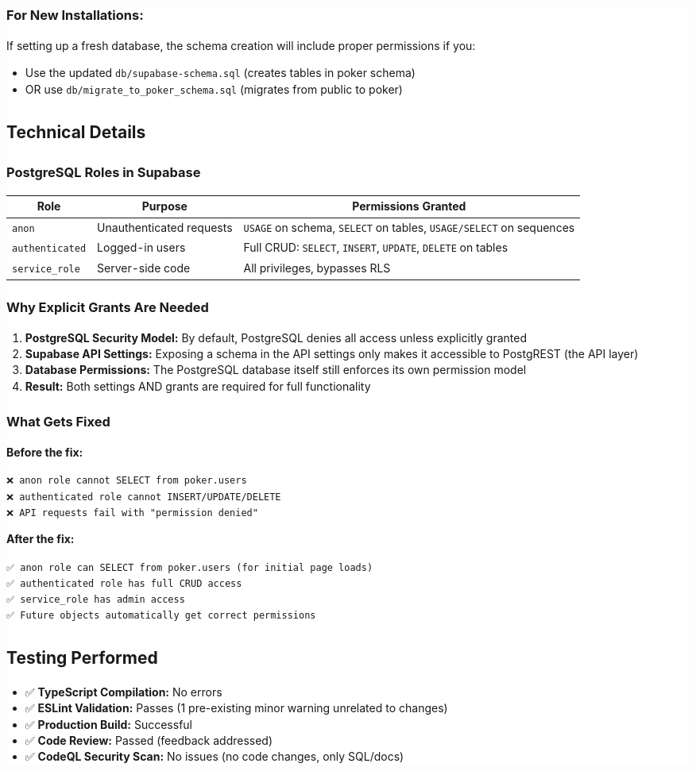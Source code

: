 ### For New Installations:

If setting up a fresh database, the schema creation will include proper permissions if you:
- Use the updated `db/supabase-schema.sql` (creates tables in poker schema)
- OR use `db/migrate_to_poker_schema.sql` (migrates from public to poker)

## Technical Details

### PostgreSQL Roles in Supabase

| Role | Purpose | Permissions Granted |
|------|---------|-------------------|
| `anon` | Unauthenticated requests | `USAGE` on schema, `SELECT` on tables, `USAGE/SELECT` on sequences |
| `authenticated` | Logged-in users | Full CRUD: `SELECT`, `INSERT`, `UPDATE`, `DELETE` on tables |
| `service_role` | Server-side code | All privileges, bypasses RLS |

### Why Explicit Grants Are Needed

1. **PostgreSQL Security Model:** By default, PostgreSQL denies all access unless explicitly granted
2. **Supabase API Settings:** Exposing a schema in the API settings only makes it accessible to PostgREST (the API layer)
3. **Database Permissions:** The PostgreSQL database itself still enforces its own permission model
4. **Result:** Both settings AND grants are required for full functionality

### What Gets Fixed

**Before the fix:**
```
❌ anon role cannot SELECT from poker.users
❌ authenticated role cannot INSERT/UPDATE/DELETE
❌ API requests fail with "permission denied"
```

**After the fix:**
```
✅ anon role can SELECT from poker.users (for initial page loads)
✅ authenticated role has full CRUD access
✅ service_role has admin access
✅ Future objects automatically get correct permissions
```

## Testing Performed

- ✅ **TypeScript Compilation:** No errors
- ✅ **ESLint Validation:** Passes (1 pre-existing minor warning unrelated to changes)
- ✅ **Production Build:** Successful
- ✅ **Code Review:** Passed (feedback addressed)
- ✅ **CodeQL Security Scan:** No issues (no code changes, only SQL/docs)
